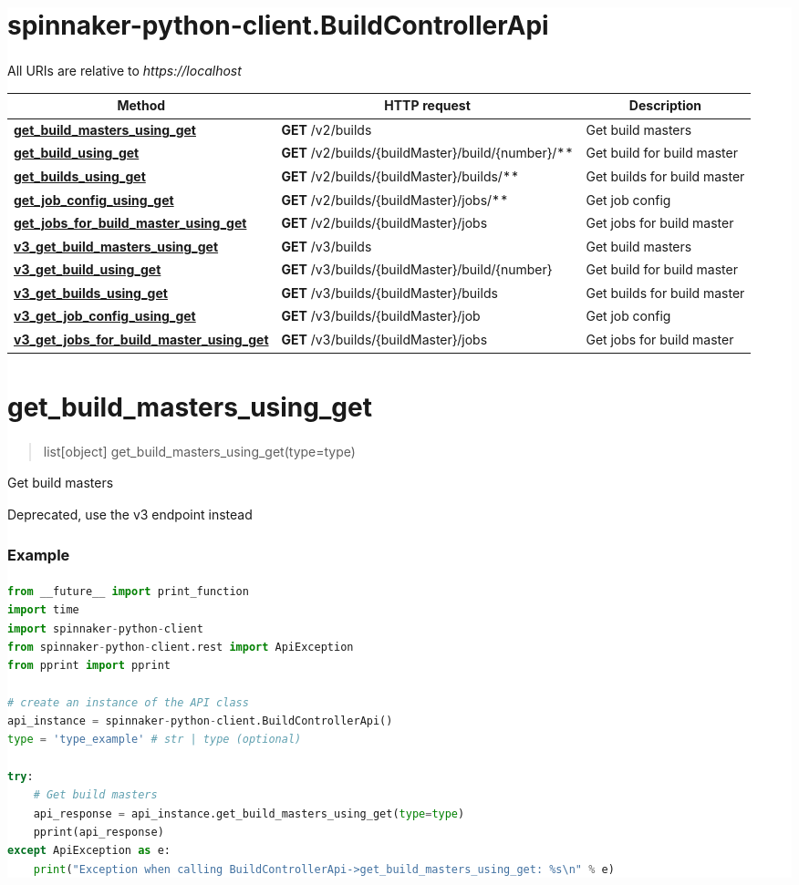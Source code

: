 # spinnaker-python-client.BuildControllerApi

All URIs are relative to *https://localhost*

Method | HTTP request | Description
------------- | ------------- | -------------
[**get_build_masters_using_get**](BuildControllerApi.md#get_build_masters_using_get) | **GET** /v2/builds | Get build masters
[**get_build_using_get**](BuildControllerApi.md#get_build_using_get) | **GET** /v2/builds/{buildMaster}/build/{number}/** | Get build for build master
[**get_builds_using_get**](BuildControllerApi.md#get_builds_using_get) | **GET** /v2/builds/{buildMaster}/builds/** | Get builds for build master
[**get_job_config_using_get**](BuildControllerApi.md#get_job_config_using_get) | **GET** /v2/builds/{buildMaster}/jobs/** | Get job config
[**get_jobs_for_build_master_using_get**](BuildControllerApi.md#get_jobs_for_build_master_using_get) | **GET** /v2/builds/{buildMaster}/jobs | Get jobs for build master
[**v3_get_build_masters_using_get**](BuildControllerApi.md#v3_get_build_masters_using_get) | **GET** /v3/builds | Get build masters
[**v3_get_build_using_get**](BuildControllerApi.md#v3_get_build_using_get) | **GET** /v3/builds/{buildMaster}/build/{number} | Get build for build master
[**v3_get_builds_using_get**](BuildControllerApi.md#v3_get_builds_using_get) | **GET** /v3/builds/{buildMaster}/builds | Get builds for build master
[**v3_get_job_config_using_get**](BuildControllerApi.md#v3_get_job_config_using_get) | **GET** /v3/builds/{buildMaster}/job | Get job config
[**v3_get_jobs_for_build_master_using_get**](BuildControllerApi.md#v3_get_jobs_for_build_master_using_get) | **GET** /v3/builds/{buildMaster}/jobs | Get jobs for build master


# **get_build_masters_using_get**
> list[object] get_build_masters_using_get(type=type)

Get build masters

Deprecated, use the v3 endpoint instead

### Example
```python
from __future__ import print_function
import time
import spinnaker-python-client
from spinnaker-python-client.rest import ApiException
from pprint import pprint

# create an instance of the API class
api_instance = spinnaker-python-client.BuildControllerApi()
type = 'type_example' # str | type (optional)

try:
    # Get build masters
    api_response = api_instance.get_build_masters_using_get(type=type)
    pprint(api_response)
except ApiException as e:
    print("Exception when calling BuildControllerApi->get_build_masters_using_get: %s\n" % e)
```
